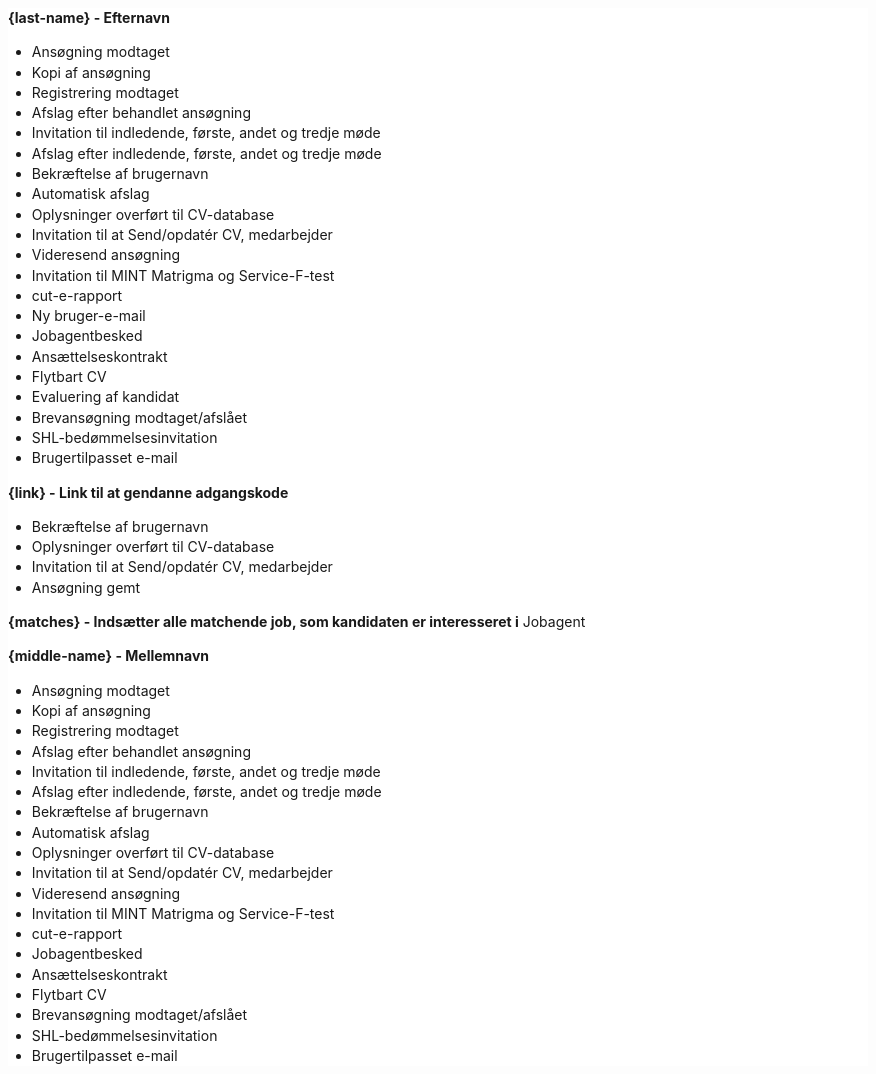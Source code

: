 **{last-name} - Efternavn**
- Ansøgning modtaget
- Kopi af ansøgning
- Registrering modtaget
- Afslag efter behandlet ansøgning
- Invitation til indledende, første, andet og tredje møde
- Afslag efter indledende, første, andet og tredje møde
- Bekræftelse af brugernavn
- Automatisk afslag
- Oplysninger overført til CV-database
- Invitation til at Send/opdatér CV, medarbejder
- Videresend ansøgning
- Invitation til MINT Matrigma og Service-F-test
- cut-e-rapport
- Ny bruger-e-mail
- Jobagentbesked
- Ansættelseskontrakt
- Flytbart CV
- Evaluering af kandidat
- Brevansøgning modtaget/afslået
- SHL-bedømmelsesinvitation
- Brugertilpasset e-mail

**{link} - Link til at gendanne adgangskode**
- Bekræftelse af brugernavn
- Oplysninger overført til CV-database
- Invitation til at Send/opdatér CV, medarbejder
- Ansøgning gemt

**{matches} - Indsætter alle matchende job, som kandidaten er interesseret i**
Jobagent

**{middle-name} - Mellemnavn**
- Ansøgning modtaget
- Kopi af ansøgning
- Registrering modtaget
- Afslag efter behandlet ansøgning
- Invitation til indledende, første, andet og tredje møde
- Afslag efter indledende, første, andet og tredje møde
- Bekræftelse af brugernavn
- Automatisk afslag
- Oplysninger overført til CV-database
- Invitation til at Send/opdatér CV, medarbejder
- Videresend ansøgning
- Invitation til MINT Matrigma og Service-F-test
- cut-e-rapport
- Jobagentbesked
- Ansættelseskontrakt
- Flytbart CV
- Brevansøgning modtaget/afslået
- SHL-bedømmelsesinvitation
- Brugertilpasset e-mail
